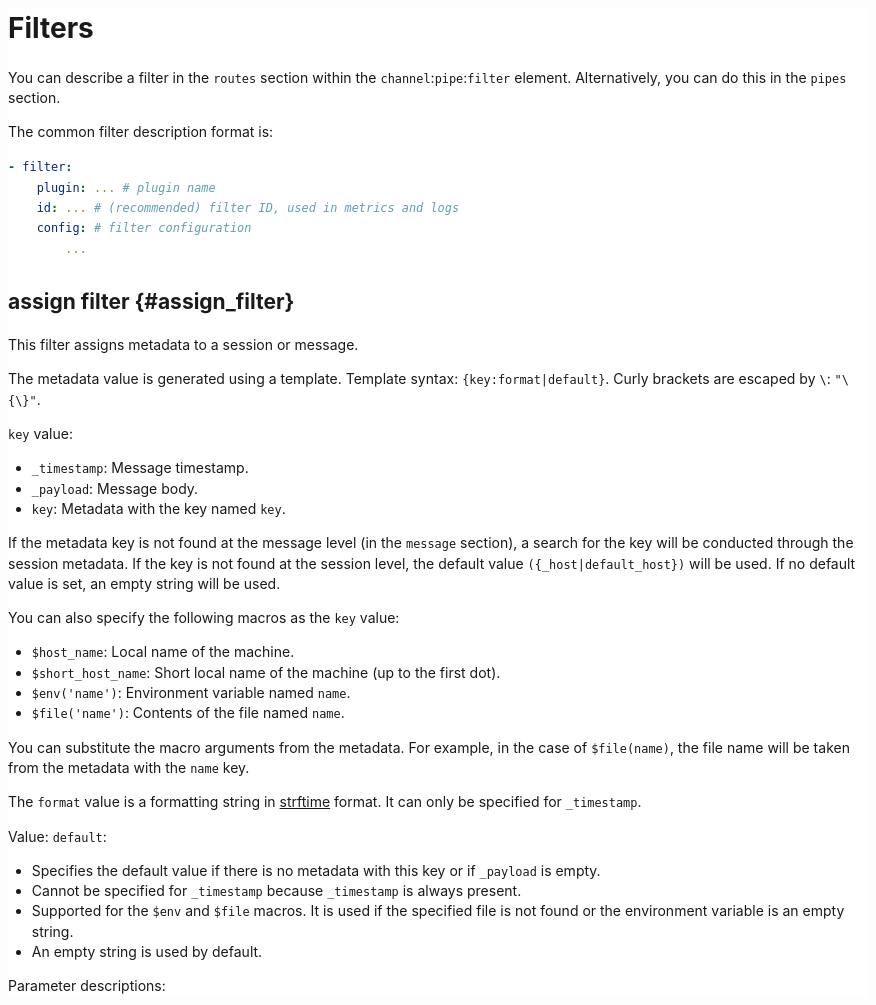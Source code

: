 # Filters

You can describe a filter in the `routes` section within the `channel`:`pipe`:`filter` element. Alternatively, you can do this in the `pipes` section.

The common filter description format is:

```yaml
- filter:
    plugin: ... # plugin name
    id: ... # (recommended) filter ID, used in metrics and logs
    config: # filter configuration
        ...
```

## assign filter {#assign_filter}

This filter assigns metadata to a session or message.

The metadata value is generated using a template. Template syntax: `{key:format|default}`. Curly brackets are escaped by `\`: `"\{\}"`.

`key` value:

- `_timestamp`: Message timestamp.
- `_payload`: Message body.
- `key`: Metadata with the key named `key`.

If the metadata key is not found at the message level (in the `message` section), a search for the key will be conducted through the session metadata. If the key is not found at the session level, the default value `({_host|default_host})` will be used. If no default value is set, an empty string will be used.

You can also specify the following macros as the `key` value:
- `$host_name`: Local name of the machine.
- `$short_host_name`: Short local name of the machine (up to the first dot).
- `$env('name')`: Environment variable named `name`.
- `$file('name')`: Contents of the file named `name`.

You can substitute the macro arguments from the metadata.
For example, in the case of `$file(name)`, the file name will be taken from the metadata with the `name` key.

The `format` value is a formatting string in [strftime](http://man7.org/linux/man-pages/man3/strftime.3.html) format. It can only be specified for `_timestamp`.

Value: `default`:

- Specifies the default value if there is no metadata with this key or if `_payload` is empty.
- Cannot be specified for `_timestamp` because `_timestamp` is always present.
- Supported for the `$env` and `$file` macros. It is used if the specified file is not found or the environment variable is an empty string.
- An empty string is used by default.

Parameter descriptions:
